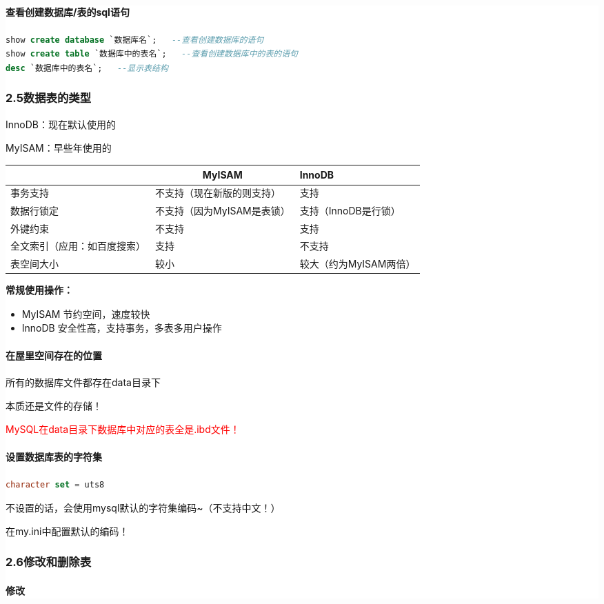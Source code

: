 #### 查看创建数据库/表的sql语句

```sql
show create database `数据库名`;   --查看创建数据库的语句
show create table `数据库中的表名`;   --查看创建数据库中的表的语句
desc `数据库中的表名`;   --显示表结构
```



### 2.5数据表的类型

InnoDB：现在默认使用的

MyISAM：早些年使用的

|                              | MyISAM                     | InnoDB                 |
| ---------------------------- | -------------------------- | :--------------------- |
| 事务支持                     | 不支持（现在新版的则支持） | 支持                   |
| 数据行锁定                   | 不支持（因为MyISAM是表锁） | 支持（InnoDB是行锁）   |
| 外键约束                     | 不支持                     | 支持                   |
| 全文索引（应用：如百度搜索） | 支持                       | 不支持                 |
| 表空间大小                   | 较小                       | 较大（约为MyISAM两倍） |

**常规使用操作：**

- MyISAM      节约空间，速度较快
- InnoDB       安全性高，支持事务，多表多用户操作



#### 在屋里空间存在的位置

所有的数据库文件都存在data目录下

本质还是文件的存储！

<font color='red'>MySQL在data目录下数据库中对应的表全是.ibd文件！</font>



#### 设置数据库表的字符集

```sql
character set = uts8
```

不设置的话，会使用mysql默认的字符集编码~（不支持中文！）

在my.ini中配置默认的编码！



### 2.6修改和删除表

#### 修改
